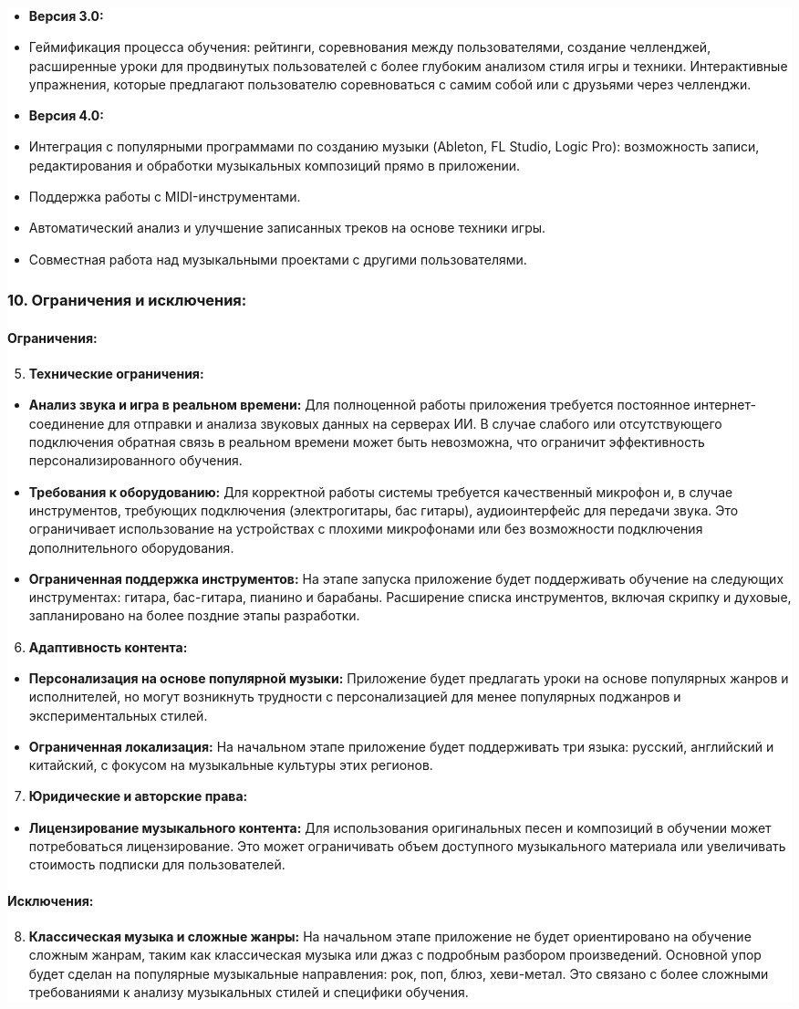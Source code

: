 - **Версия 3.0:**

- Геймификация процесса обучения: рейтинги, соревнования между пользователями, создание челленджей, расширенные уроки для продвинутых пользователей с более глубоким анализом стиля игры и техники. Интерактивные упражнения, которые предлагают пользователю соревноваться с самим собой или с друзьями через челленджи.

- **Версия 4.0:**

- Интеграция с популярными программами по созданию музыки (Ableton, FL Studio, Logic Pro): возможность записи, редактирования и обработки музыкальных композиций прямо в приложении.

- Поддержка работы с MIDI-инструментами.

- Автоматический анализ и улучшение записанных треков на основе техники игры.

- Совместная работа над музыкальными проектами с другими пользователями.

### 10. Ограничения и исключения:

#### **Ограничения:**

5. **Технические ограничения:**

- **Анализ звука и игра в реальном времени:** Для полноценной работы приложения требуется постоянное интернет-соединение для отправки и анализа звуковых данных на серверах ИИ. В случае слабого или отсутствующего подключения обратная связь в реальном времени может быть невозможна, что ограничит эффективность персонализированного обучения.

- **Требования к оборудованию:** Для корректной работы системы требуется качественный микрофон и, в случае инструментов, требующих подключения (электрогитары, бас гитары), аудиоинтерфейс для передачи звука. Это ограничивает использование на устройствах с плохими микрофонами или без возможности подключения дополнительного оборудования.

- **Ограниченная поддержка инструментов:** На этапе запуска приложение будет поддерживать обучение на следующих инструментах: гитара, бас-гитара, пианино и барабаны. Расширение списка инструментов, включая скрипку и духовые, запланировано на более поздние этапы разработки.

6. **Адаптивность контента:**

- **Персонализация на основе популярной музыки:** Приложение будет предлагать уроки на основе популярных жанров и исполнителей, но могут возникнуть трудности с персонализацией для менее популярных поджанров и экспериментальных стилей.

- **Ограниченная локализация:** На начальном этапе приложение будет поддерживать три языка: русский, английский и китайский, с фокусом на музыкальные культуры этих регионов.

7. **Юридические и авторские права:**

- **Лицензирование музыкального контента:** Для использования оригинальных песен и композиций в обучении может потребоваться лицензирование. Это может ограничивать объем доступного музыкального материала или увеличивать стоимость подписки для пользователей.

#### **Исключения:**

8. **Классическая музыка и сложные жанры:** На начальном этапе приложение не будет ориентировано на обучение сложным жанрам, таким как классическая музыка или джаз с подробным разбором произведений. Основной упор будет сделан на популярные музыкальные направления: рок, поп, блюз, хеви-метал. Это связано с более сложными требованиями к анализу музыкальных стилей и специфики обучения.
